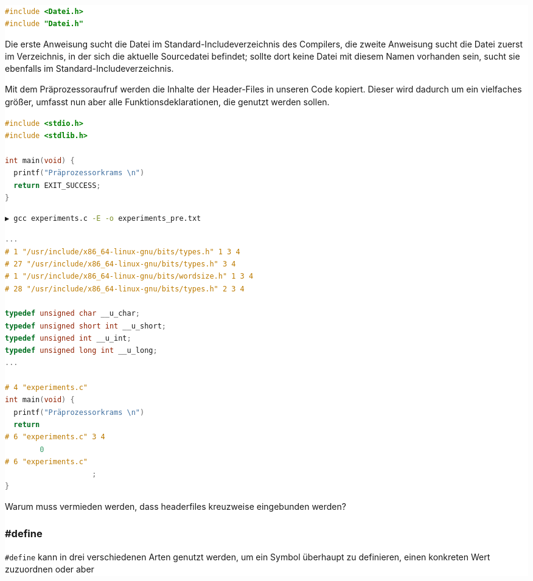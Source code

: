 ```c
#include <Datei.h>
#include "Datei.h"
```

Die erste Anweisung sucht die Datei im Standard-Includeverzeichnis des Compilers, die zweite Anweisung sucht die Datei zuerst im Verzeichnis, in der sich die aktuelle Sourcedatei befindet; sollte dort keine Datei mit diesem Namen vorhanden sein, sucht sie ebenfalls im Standard-Includeverzeichnis.

Mit dem Präprozessoraufruf werden die Inhalte der Header-Files in unseren Code
kopiert. Dieser wird dadurch um ein vielfaches größer, umfasst nun aber alle
Funktionsdeklarationen, die genutzt werden sollen.

```c
#include <stdio.h>
#include <stdlib.h>

int main(void) {
  printf("Präprozessorkrams \n")
  return EXIT_SUCCESS;
}
```

``` bash @output
▶ gcc experiments.c -E -o experiments_pre.txt
```

```c
...
# 1 "/usr/include/x86_64-linux-gnu/bits/types.h" 1 3 4
# 27 "/usr/include/x86_64-linux-gnu/bits/types.h" 3 4
# 1 "/usr/include/x86_64-linux-gnu/bits/wordsize.h" 1 3 4
# 28 "/usr/include/x86_64-linux-gnu/bits/types.h" 2 3 4

typedef unsigned char __u_char;
typedef unsigned short int __u_short;
typedef unsigned int __u_int;
typedef unsigned long int __u_long;
...

# 4 "experiments.c"
int main(void) {
  printf("Präprozessorkrams \n")
  return
# 6 "experiments.c" 3 4
        0
# 6 "experiments.c"
                    ;
}
```

Warum muss vermieden werden, dass headerfiles kreuzweise eingebunden werden?

### #define

`#define` kann in drei verschiedenen Arten genutzt werden, um ein Symbol überhaupt
zu definieren, einen konkreten Wert zuzuordnen oder aber
